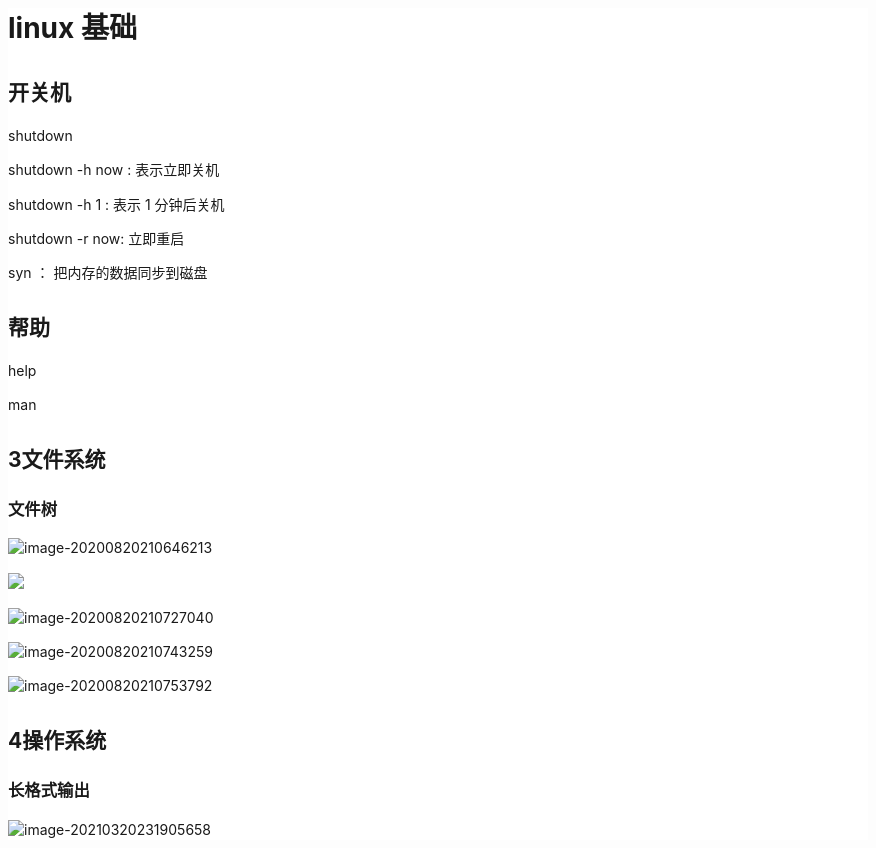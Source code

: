 

# linux 基础

## 开关机

shutdown

shutdown -h now : 表示立即关机

shutdown -h 1 : 表示 1 分钟后关机

shutdown -r now: 立即重启

syn ： 把内存的数据同步到磁盘



## 帮助

help

man



## 3文件系统

### 文件树



![image-20200820210646213](https://gitee.com/sxy22/note_images/raw/master/image-20200820210646213.png)



![](https://gitee.com/sxy22/note_images/raw/master/image-20200820210658282.png)

![image-20200820210727040](https://gitee.com/sxy22/note_images/raw/master/image-20200820210727040.png)

![image-20200820210743259](https://gitee.com/sxy22/note_images/raw/master/image-20200820210743259.png)

![image-20200820210753792](https://gitee.com/sxy22/note_images/raw/master/image-20200820210753792.png)









## 4操作系统

### 长格式输出

![image-20210320231905658](https://gitee.com/sxy22/note_images/raw/master/image-20210320231905658.png)
